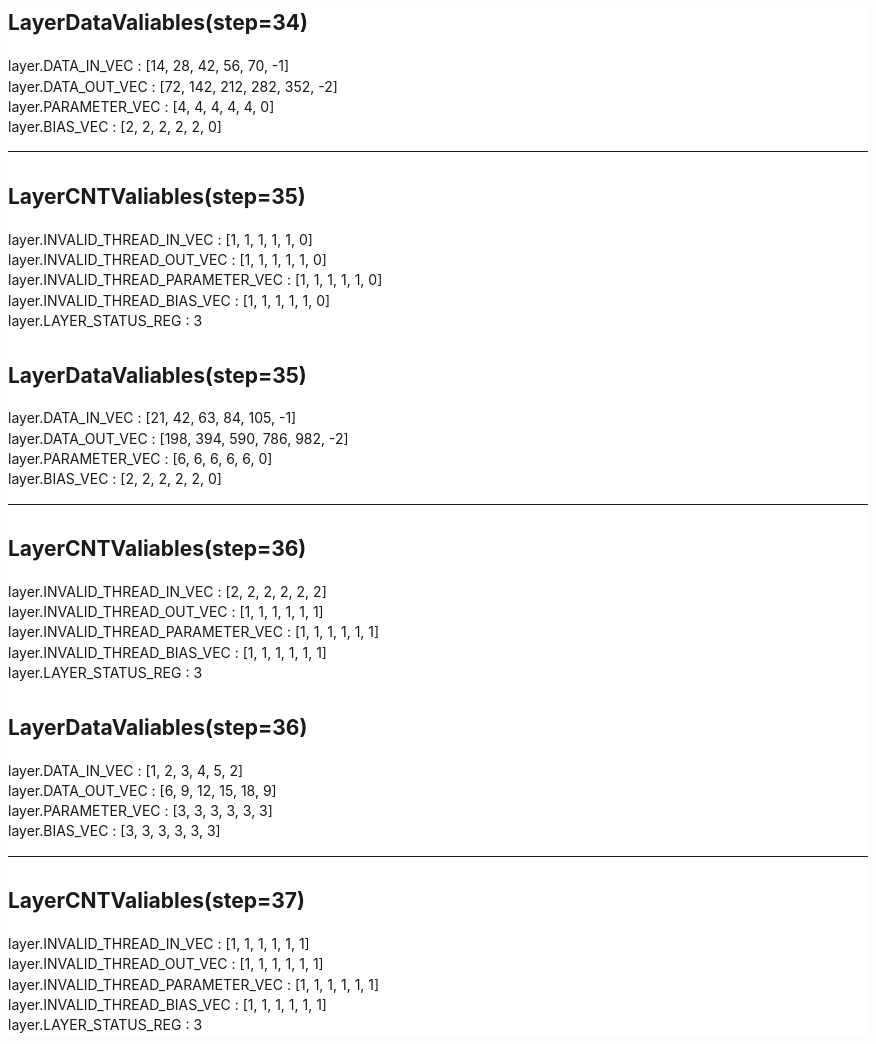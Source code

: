 ## LayerDataValiables(step=34)  

layer.DATA_IN_VEC : [14, 28, 42, 56, 70, -1]  
layer.DATA_OUT_VEC : [72, 142, 212, 282, 352, -2]  
layer.PARAMETER_VEC : [4, 4, 4, 4, 4, 0]  
layer.BIAS_VEC : [2, 2, 2, 2, 2, 0]  

***

## LayerCNTValiables(step=35)  

layer.INVALID_THREAD_IN_VEC : [1, 1, 1, 1, 1, 0]  
layer.INVALID_THREAD_OUT_VEC : [1, 1, 1, 1, 1, 0]  
layer.INVALID_THREAD_PARAMETER_VEC : [1, 1, 1, 1, 1, 0]  
layer.INVALID_THREAD_BIAS_VEC : [1, 1, 1, 1, 1, 0]  
layer.LAYER_STATUS_REG : 3  

## LayerDataValiables(step=35)  

layer.DATA_IN_VEC : [21, 42, 63, 84, 105, -1]  
layer.DATA_OUT_VEC : [198, 394, 590, 786, 982, -2]  
layer.PARAMETER_VEC : [6, 6, 6, 6, 6, 0]  
layer.BIAS_VEC : [2, 2, 2, 2, 2, 0]  

***

## LayerCNTValiables(step=36)  

layer.INVALID_THREAD_IN_VEC : [2, 2, 2, 2, 2, 2]  
layer.INVALID_THREAD_OUT_VEC : [1, 1, 1, 1, 1, 1]  
layer.INVALID_THREAD_PARAMETER_VEC : [1, 1, 1, 1, 1, 1]  
layer.INVALID_THREAD_BIAS_VEC : [1, 1, 1, 1, 1, 1]  
layer.LAYER_STATUS_REG : 3  

## LayerDataValiables(step=36)  

layer.DATA_IN_VEC : [1, 2, 3, 4, 5, 2]  
layer.DATA_OUT_VEC : [6, 9, 12, 15, 18, 9]  
layer.PARAMETER_VEC : [3, 3, 3, 3, 3, 3]  
layer.BIAS_VEC : [3, 3, 3, 3, 3, 3]  

***

## LayerCNTValiables(step=37)  

layer.INVALID_THREAD_IN_VEC : [1, 1, 1, 1, 1, 1]  
layer.INVALID_THREAD_OUT_VEC : [1, 1, 1, 1, 1, 1]  
layer.INVALID_THREAD_PARAMETER_VEC : [1, 1, 1, 1, 1, 1]  
layer.INVALID_THREAD_BIAS_VEC : [1, 1, 1, 1, 1, 1]  
layer.LAYER_STATUS_REG : 3  
